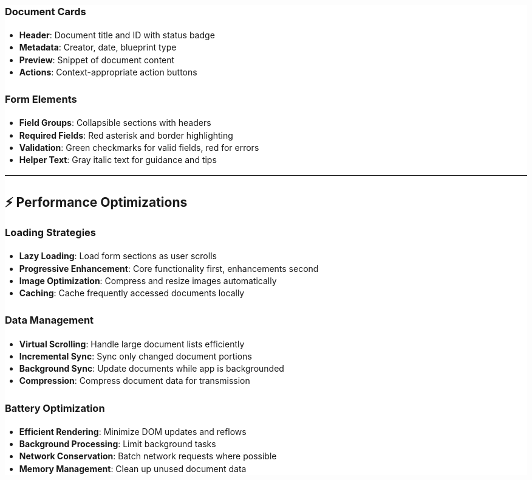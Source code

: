 ### Document Cards
- **Header**: Document title and ID with status badge
- **Metadata**: Creator, date, blueprint type
- **Preview**: Snippet of document content
- **Actions**: Context-appropriate action buttons

### Form Elements
- **Field Groups**: Collapsible sections with headers
- **Required Fields**: Red asterisk and border highlighting
- **Validation**: Green checkmarks for valid fields, red for errors
- **Helper Text**: Gray italic text for guidance and tips

---

## ⚡ Performance Optimizations

### Loading Strategies
- **Lazy Loading**: Load form sections as user scrolls
- **Progressive Enhancement**: Core functionality first, enhancements second
- **Image Optimization**: Compress and resize images automatically
- **Caching**: Cache frequently accessed documents locally

### Data Management
- **Virtual Scrolling**: Handle large document lists efficiently
- **Incremental Sync**: Sync only changed document portions
- **Background Sync**: Update documents while app is backgrounded
- **Compression**: Compress document data for transmission

### Battery Optimization
- **Efficient Rendering**: Minimize DOM updates and reflows
- **Background Processing**: Limit background tasks
- **Network Conservation**: Batch network requests where possible
- **Memory Management**: Clean up unused document data 